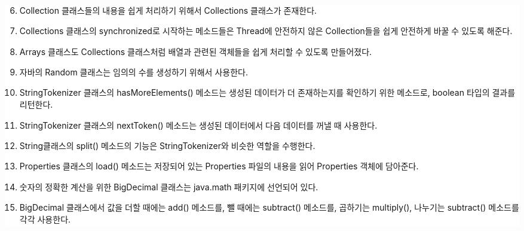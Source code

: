 6. Collection 클래스들의 내용을 쉽게 처리하기 위해서 Collections 클래스가 존재한다. 

7. Collections 클래스의 synchronized로 시작하는 메소드들은 Thread에 안전하지 않은 Collection들을 쉽게 안전하게 바꿀 수 있도록 해준다.

8. Arrays 클래스도 Collections 클래스처럼 배열과 관련된 객체들을 쉽게 처리할 수 있도록 만들어졌다. 

9. 자바의 Random 클래스는 임의의 수를 생성하기 위해서 사용한다. 

10. StringTokenizer 클래스의 hasMoreElements() 메소드는 생성된 데이터가 더 존재하는지를 확인하기 위한 메소드로, boolean 타입의 결과를 리턴한다.

11. StringTokenizer 클래스의 nextToken() 메소드는 생성된 데이터에서 다음 데이터를 꺼낼 때 사용한다. 

12. String클래스의 split() 메소드의 기능은 StringTokenizer와 비슷한 역할을 수행한다.

13. Properties 클래스의 load() 메소드는 저장되어 있는 Properties 파일의 내용을 읽어 Properties 객체에 담아준다.

14. 숫자의 정확한 계산을 위한 BigDecimal 클래스는 java.math 패키지에 선언되어 있다. 

15. BigDecimal 클래스에서 값을 더할 때에는 add() 메소드를, 뺄 때에는 subtract() 메소드를, 곱하기는 multiply(), 나누기는 subtract() 메소드를 각각 사용한다.
